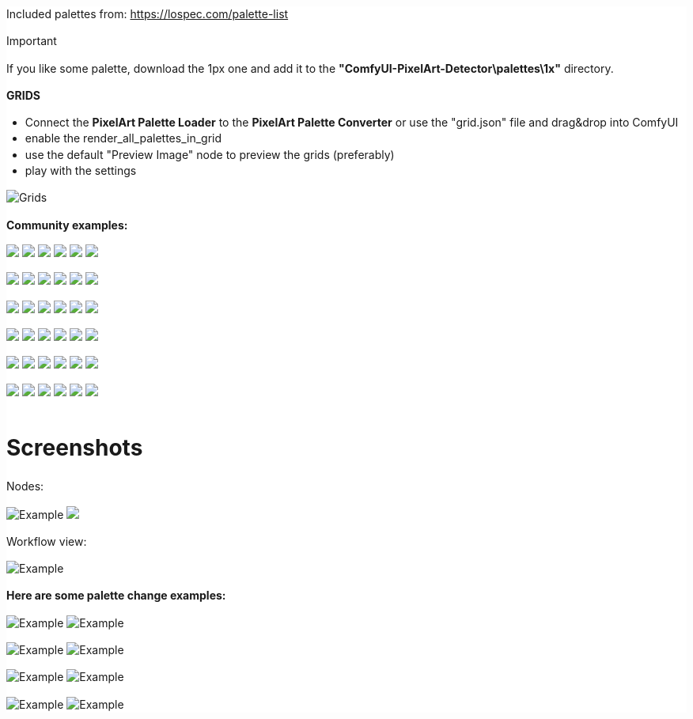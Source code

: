 Included palettes from: https://lospec.com/palette-list

> [!IMPORTANT]
> If you like some palette, download the 1px one and add it to the **"ComfyUI-PixelArt-Detector\palettes\1x"** directory.

**GRIDS**

* Connect the __PixelArt Palette Loader__ to the __PixelArt Palette Converter__ or use the "grid.json" file and drag&drop into ComfyUI
* enable the render_all_palettes_in_grid
* use the default "Preview Image" node to preview the grids (preferably)
* play with the settings

![Grids](./grid.png)

**Community examples:**

![](./examples/community/image-000.jpg) ![](./examples/community/image-001.jpg) ![](./examples/community/image-003.jpg) ![](./examples/community/image-004.jpg) ![](./examples/community/image-005.jpg) ![](./examples/community/image-006.jpg)

![](./examples/community/image-007.jpg) ![](./examples/community/image-008.jpg) ![](./examples/community/image-009.jpg) ![](./examples/community/image-010.jpg) ![](./examples/community/image-011.jpg) ![](./examples/community/image-012.jpg)

![](./examples/community/image-013.jpg) ![](./examples/community/image-014.jpg) ![](./examples/community/image-015.jpg) ![](./examples/community/image-016.jpg) ![](./examples/community/image-017.jpg) ![](./examples/community/image-018.jpg)

![](./examples/community/image-019.jpg) ![](./examples/community/image-020.jpg) ![](./examples/community/image-021.jpg) ![](./examples/community/image-022.jpg) ![](./examples/community/image-023.jpg) ![](./examples/community/image-024.jpg)

![](./examples/community/image-025.jpg) ![](./examples/community/image-026.jpg) ![](./examples/community/image-027.jpg) ![](./examples/community/image-028.jpg) ![](./examples/community/image-029.jpg) ![](./examples/community/image-030.jpg)

![](./examples/community/image-031.jpg) ![](./examples/community/image-032.jpg) ![](./examples/community/image-033.jpg) ![](./examples/community/image-034.jpg) ![](./examples/community/image-035.jpg) ![](./examples/community/image-036.jpg)

# Screenshots

Nodes:

![Example](./nodes.PNG)
![](./dither_node.png)

Workflow view:

![Example](./plugin.PNG)

**Here are some palette change examples:**

![Example](./examples/Image_00169_.webp) ![Example](./examples/Image_00170_.webp)

![Example](./examples/Image_00171_.webp) ![Example](./examples/Image_00172_.webp)

![Example](./examples/Image_00048_.webp) ![Example](./examples/Image_00049_.webp)

![Example](./examples/Image_00050_.webp) ![Example](./examples/Image_00051_.webp)
